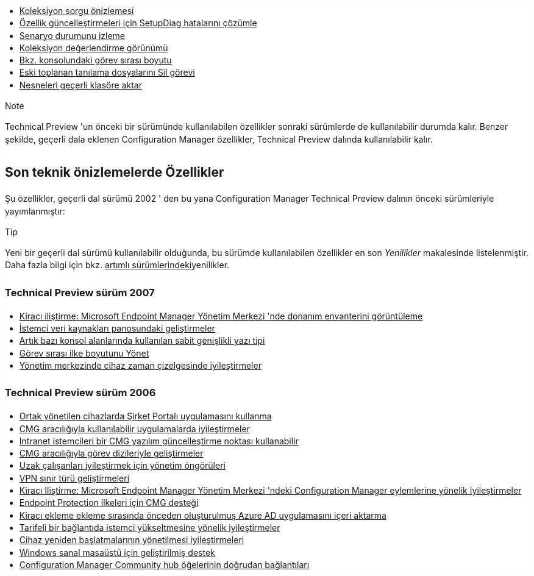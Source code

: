 - [Koleksiyon sorgu önizlemesi](2020/technical-preview-2008.md#collection-query-preview) 
- [Özellik güncelleştirmeleri için SetupDiag hatalarını çözümle](2020/technical-preview-2008.md#bkmk_setupdiag) 
- [Senaryo durumunu izleme](2020/technical-preview-2008.md#bkmk_health) 
- [Koleksiyon değerlendirme görünümü](2020/technical-preview-2008.md#bkmk_colleval) 
- [Bkz. konsolundaki görev sırası boyutu](2020/technical-preview-2008.md#bkmk_tssize) 
- [Eski toplanan tanılama dosyalarını Sil görevi](2020/technical-preview-2008.md#bkmk_logs) 
- [Nesneleri geçerli klasöre aktar](2020/technical-preview-2008.md#bkmk_folder) 

> [!NOTE]
> Technical Preview 'un önceki bir sürümünde kullanılabilen özellikler sonraki sürümlerde de kullanılabilir durumda kalır. Benzer şekilde, geçerli dala eklenen Configuration Manager özellikler, Technical Preview dalında kullanılabilir kalır.

## <a name="features-in-recent-technical-previews"></a>Son teknik önizlemelerde Özellikler



Şu özellikler, geçerli dal sürümü 2002 ' den bu yana Configuration Manager Technical Preview dalının önceki sürümleriyle yayımlanmıştır:

> [!TIP]
> Yeni bir geçerli dal sürümü kullanılabilir olduğunda, bu sürümde kullanılabilen özellikler en son *Yenilikler* makalesinde listelenmiştir. Daha fazla bilgi için bkz. [artımlı sürümlerindeki](../plan-design/changes/whats-new-incremental-versions.md#supported-versions)yenilikler.

### <a name="technical-preview-version-2007"></a>Technical Preview sürüm 2007

- [Kiracı iliştirme: Microsoft Endpoint Manager Yönetim Merkezi 'nde donanım envanterini görüntüleme](2020/technical-preview-2007.md#bkmk_mem) 
- [İstemci veri kaynakları panosundaki geliştirmeler](2020/technical-preview-2007.md#bkmk_content) 
- [Artık bazı konsol alanlarında kullanılan sabit genişlikli yazı tipi](2020/technical-preview-2007.md#bkmk_font) 
- [Görev sırası ilke boyutunu Yönet](2020/technical-preview-2007.md#bkmk_tspol) 
- [Yönetim merkezinde cihaz zaman çizelgesinde iyileştirmeler](2020/technical-preview-2007.md#bkmk_timeline)

### <a name="technical-preview-version-2006"></a>Technical Preview sürüm 2006

- [Ortak yönetilen cihazlarda Şirket Portalı uygulamasını kullanma](2020/technical-preview-2006.md#bkmk_portal) 
- [CMG aracılığıyla kullanılabilir uygulamalarda iyileştirmeler](2020/technical-preview-2006.md#bkmk_availapp) 
- [Intranet istemcileri bir CMG yazılım güncelleştirme noktası kullanabilir](2020/technical-preview-2006.md#bkmk_cmg-sup) 
- [CMG aracılığıyla görev dizileriyle geliştirmeler](2020/technical-preview-2006.md#bkmk_osdcmg) 
- [Uzak çalışanları iyileştirmek için yönetim öngörüleri](2020/technical-preview-2006.md#bkmk_wfhmi) 
- [VPN sınır türü geliştirmeleri](2020/technical-preview-2006.md#bkmk_vpn) 
- [Kiracı Iliştirme: Microsoft Endpoint Manager Yönetim Merkezi 'ndeki Configuration Manager eylemlerine yönelik Iyileştirmeler](2020/technical-preview-2006.md#bkmk_apps) 
- [Endpoint Protection ilkeleri için CMG desteği](2020/technical-preview-2006.md#bkmk_epcmg) 
- [Kiracı ekleme ekleme sırasında önceden oluşturulmuş Azure AD uygulamasını içeri aktarma](2020/technical-preview-2006.md#bkmk_aad-app) 
- [Tarifeli bir bağlantıda istemci yükseltmesine yönelik iyileştirmeler](2020/technical-preview-2006.md#bkmk_meter) 
- [Cihaz yeniden başlatmalarının yönetilmesi iyileştirmeleri](2020/technical-preview-2006.md#bkmk_restart) 
- [Windows sanal masaüstü için geliştirilmiş destek](2020/technical-preview-2006.md#bkmk_wvd) 
- [Configuration Manager Community hub öğelerinin doğrudan bağlantıları](2020/technical-preview-2006.md#bkmk_deeplink) 
